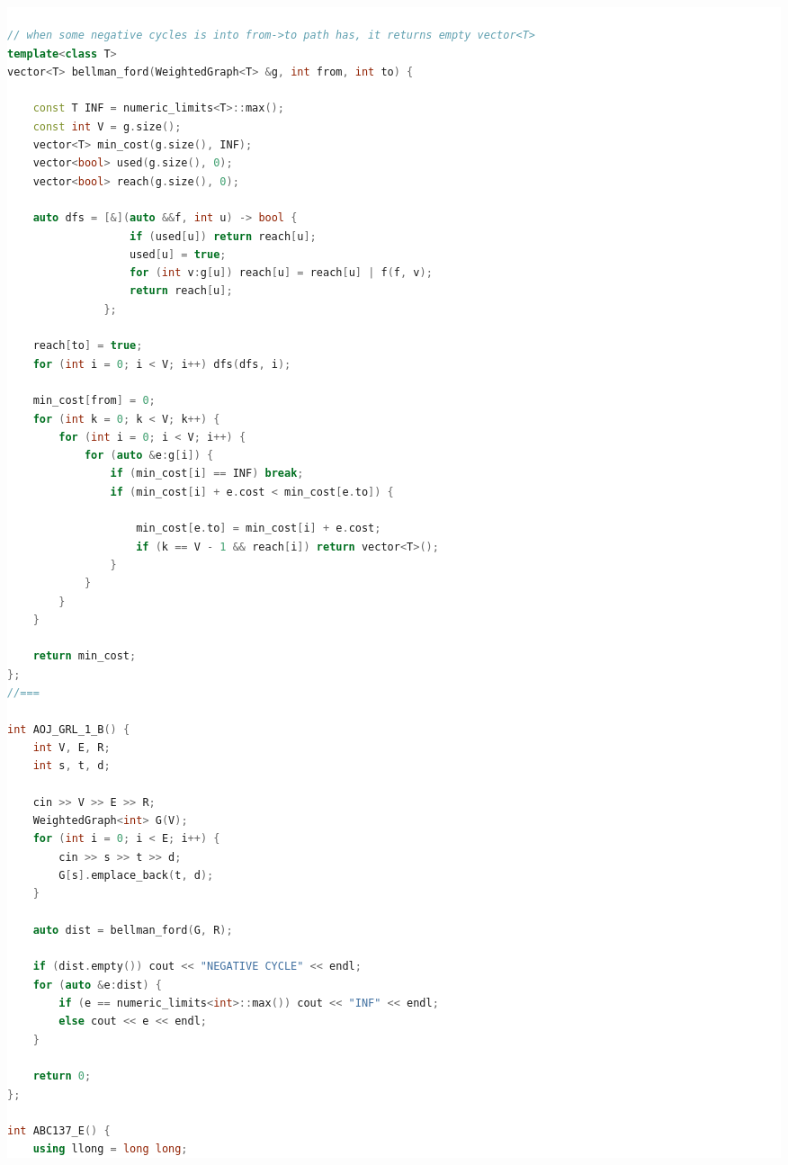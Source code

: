 ```cpp

// when some negative cycles is into from->to path has, it returns empty vector<T>
template<class T>
vector<T> bellman_ford(WeightedGraph<T> &g, int from, int to) {
    
    const T INF = numeric_limits<T>::max();
    const int V = g.size();
    vector<T> min_cost(g.size(), INF);
    vector<bool> used(g.size(), 0);
    vector<bool> reach(g.size(), 0);

    auto dfs = [&](auto &&f, int u) -> bool {
                   if (used[u]) return reach[u];
                   used[u] = true;
                   for (int v:g[u]) reach[u] = reach[u] | f(f, v);
                   return reach[u];
               };

    reach[to] = true;
    for (int i = 0; i < V; i++) dfs(dfs, i);
    
    min_cost[from] = 0;
    for (int k = 0; k < V; k++) {
        for (int i = 0; i < V; i++) {
            for (auto &e:g[i]) {
                if (min_cost[i] == INF) break;
                if (min_cost[i] + e.cost < min_cost[e.to]) {
                    
                    min_cost[e.to] = min_cost[i] + e.cost;
                    if (k == V - 1 && reach[i]) return vector<T>();
                }
            }
        }
    }

    return min_cost;
};
//===

int AOJ_GRL_1_B() {
    int V, E, R;
    int s, t, d;

    cin >> V >> E >> R;
    WeightedGraph<int> G(V);
    for (int i = 0; i < E; i++) {
        cin >> s >> t >> d;
        G[s].emplace_back(t, d);
    }

    auto dist = bellman_ford(G, R);

    if (dist.empty()) cout << "NEGATIVE CYCLE" << endl;
    for (auto &e:dist) {
        if (e == numeric_limits<int>::max()) cout << "INF" << endl;
        else cout << e << endl;
    }

    return 0;
};

int ABC137_E() {
    using llong = long long;
```